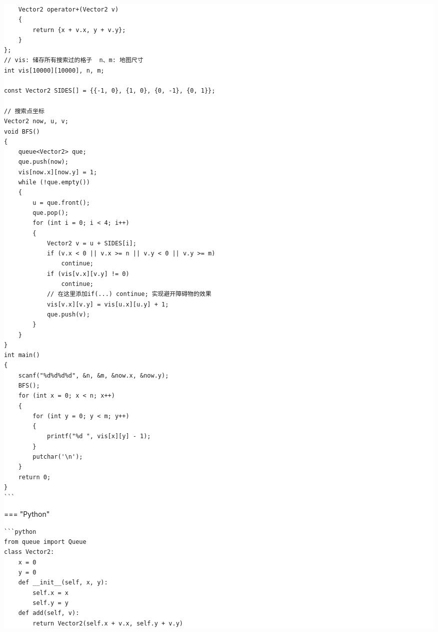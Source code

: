         Vector2 operator+(Vector2 v)
        {
            return {x + v.x, y + v.y};
        }
    };
    // vis: 储存所有搜索过的格子  n、m: 地图尺寸
    int vis[10000][10000], n, m;

    const Vector2 SIDES[] = {{-1, 0}, {1, 0}, {0, -1}, {0, 1}};

    // 搜索点坐标
    Vector2 now, u, v;
    void BFS()
    {
        queue<Vector2> que;
        que.push(now);
        vis[now.x][now.y] = 1;
        while (!que.empty())
        {
            u = que.front();
            que.pop();
            for (int i = 0; i < 4; i++)
            {
                Vector2 v = u + SIDES[i];
                if (v.x < 0 || v.x >= n || v.y < 0 || v.y >= m)
                    continue;
                if (vis[v.x][v.y] != 0)
                    continue;
                // 在这里添加if(...) continue; 实现避开障碍物的效果
                vis[v.x][v.y] = vis[u.x][u.y] + 1;
                que.push(v);
            }
        }
    }
    int main()
    {
        scanf("%d%d%d%d", &n, &m, &now.x, &now.y);
        BFS();
        for (int x = 0; x < n; x++)
        {
            for (int y = 0; y < m; y++)
            {
                printf("%d ", vis[x][y] - 1);
            }
            putchar('\n');
        }
        return 0;
    }
    ```

=== "Python"

    ```python
    from queue import Queue
    class Vector2:
        x = 0
        y = 0
        def __init__(self, x, y):
            self.x = x
            self.y = y
        def add(self, v):
            return Vector2(self.x + v.x, self.y + v.y)

